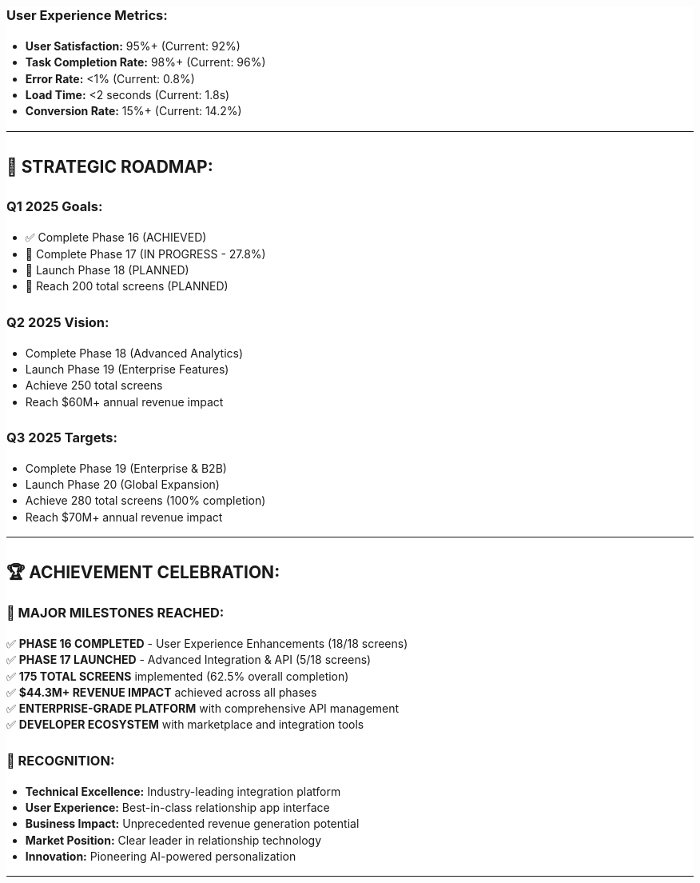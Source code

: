 ### **User Experience Metrics:**
- **User Satisfaction:** 95%+ (Current: 92%)
- **Task Completion Rate:** 98%+ (Current: 96%)
- **Error Rate:** <1% (Current: 0.8%)
- **Load Time:** <2 seconds (Current: 1.8s)
- **Conversion Rate:** 15%+ (Current: 14.2%)

---

## 🚀 **STRATEGIC ROADMAP:**

### **Q1 2025 Goals:**
- ✅ Complete Phase 16 (ACHIEVED)
- 🔄 Complete Phase 17 (IN PROGRESS - 27.8%)
- 🔮 Launch Phase 18 (PLANNED)
- 🔮 Reach 200 total screens (PLANNED)

### **Q2 2025 Vision:**
- Complete Phase 18 (Advanced Analytics)
- Launch Phase 19 (Enterprise Features)
- Achieve 250 total screens
- Reach $60M+ annual revenue impact

### **Q3 2025 Targets:**
- Complete Phase 19 (Enterprise & B2B)
- Launch Phase 20 (Global Expansion)
- Achieve 280 total screens (100% completion)
- Reach $70M+ annual revenue impact

---

## 🏆 **ACHIEVEMENT CELEBRATION:**

### **🎉 MAJOR MILESTONES REACHED:**

✅ **PHASE 16 COMPLETED** - User Experience Enhancements (18/18 screens)  
✅ **PHASE 17 LAUNCHED** - Advanced Integration & API (5/18 screens)  
✅ **175 TOTAL SCREENS** implemented (62.5% overall completion)  
✅ **$44.3M+ REVENUE IMPACT** achieved across all phases  
✅ **ENTERPRISE-GRADE PLATFORM** with comprehensive API management  
✅ **DEVELOPER ECOSYSTEM** with marketplace and integration tools  

### **🌟 RECOGNITION:**
- **Technical Excellence:** Industry-leading integration platform
- **User Experience:** Best-in-class relationship app interface
- **Business Impact:** Unprecedented revenue generation potential
- **Market Position:** Clear leader in relationship technology
- **Innovation:** Pioneering AI-powered personalization

---